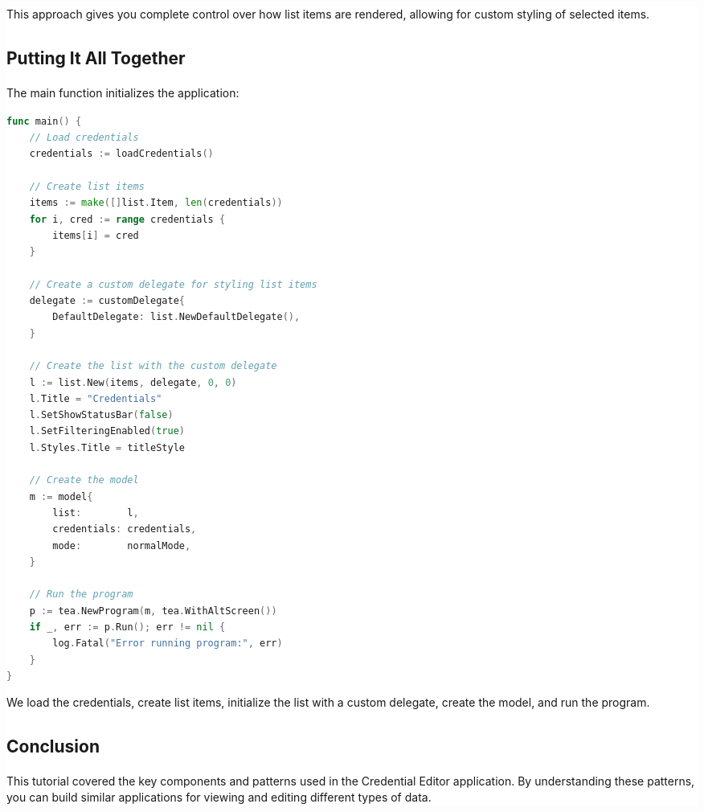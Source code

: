 This approach gives you complete control over how list items are rendered, allowing for custom styling of selected items.

## Putting It All Together

The main function initializes the application:

```go
func main() {
	// Load credentials
	credentials := loadCredentials()

	// Create list items
	items := make([]list.Item, len(credentials))
	for i, cred := range credentials {
		items[i] = cred
	}

	// Create a custom delegate for styling list items
	delegate := customDelegate{
		DefaultDelegate: list.NewDefaultDelegate(),
	}
	
	// Create the list with the custom delegate
	l := list.New(items, delegate, 0, 0)
	l.Title = "Credentials"
	l.SetShowStatusBar(false)
	l.SetFilteringEnabled(true)
	l.Styles.Title = titleStyle

	// Create the model
	m := model{
		list:        l,
		credentials: credentials,
		mode:        normalMode,
	}

	// Run the program
	p := tea.NewProgram(m, tea.WithAltScreen())
	if _, err := p.Run(); err != nil {
		log.Fatal("Error running program:", err)
	}
}
```

We load the credentials, create list items, initialize the list with a custom delegate, create the model, and run the program.

## Conclusion

This tutorial covered the key components and patterns used in the Credential Editor application. By understanding these patterns, you can build similar applications for viewing and editing different types of data.
